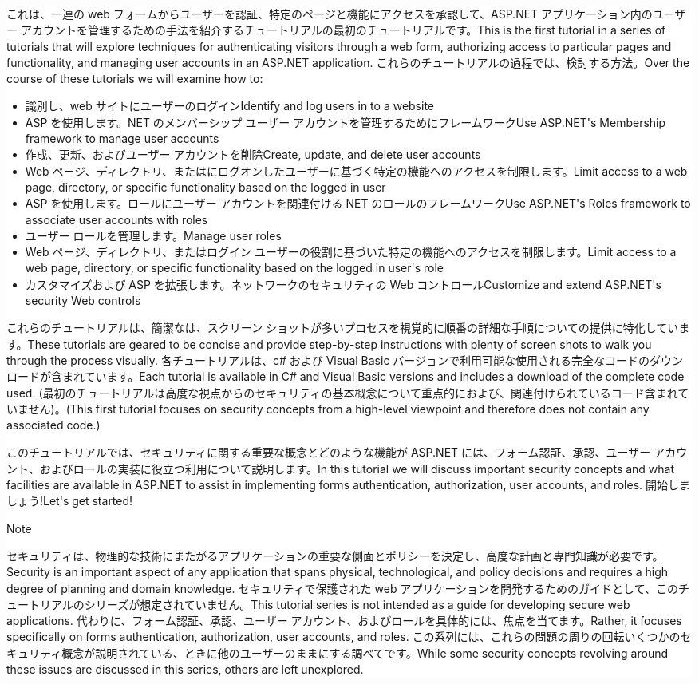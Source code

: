 <span data-ttu-id="41659-113">これは、一連の web フォームからユーザーを認証、特定のページと機能にアクセスを承認して、ASP.NET アプリケーション内のユーザー アカウントを管理するための手法を紹介するチュートリアルの最初のチュートリアルです。</span><span class="sxs-lookup"><span data-stu-id="41659-113">This is the first tutorial in a series of tutorials that will explore techniques for authenticating visitors through a web form, authorizing access to particular pages and functionality, and managing user accounts in an ASP.NET application.</span></span> <span data-ttu-id="41659-114">これらのチュートリアルの過程では、検討する方法。</span><span class="sxs-lookup"><span data-stu-id="41659-114">Over the course of these tutorials we will examine how to:</span></span>

- <span data-ttu-id="41659-115">識別し、web サイトにユーザーのログイン</span><span class="sxs-lookup"><span data-stu-id="41659-115">Identify and log users in to a website</span></span>
- <span data-ttu-id="41659-116">ASP を使用します。NET のメンバーシップ ユーザー アカウントを管理するためにフレームワーク</span><span class="sxs-lookup"><span data-stu-id="41659-116">Use ASP.NET's Membership framework to manage user accounts</span></span>
- <span data-ttu-id="41659-117">作成、更新、およびユーザー アカウントを削除</span><span class="sxs-lookup"><span data-stu-id="41659-117">Create, update, and delete user accounts</span></span>
- <span data-ttu-id="41659-118">Web ページ、ディレクトリ、またはにログオンしたユーザーに基づく特定の機能へのアクセスを制限します。</span><span class="sxs-lookup"><span data-stu-id="41659-118">Limit access to a web page, directory, or specific functionality based on the logged in user</span></span>
- <span data-ttu-id="41659-119">ASP を使用します。ロールにユーザー アカウントを関連付ける NET のロールのフレームワーク</span><span class="sxs-lookup"><span data-stu-id="41659-119">Use ASP.NET's Roles framework to associate user accounts with roles</span></span>
- <span data-ttu-id="41659-120">ユーザー ロールを管理します。</span><span class="sxs-lookup"><span data-stu-id="41659-120">Manage user roles</span></span>
- <span data-ttu-id="41659-121">Web ページ、ディレクトリ、またはログイン ユーザーの役割に基づいた特定の機能へのアクセスを制限します。</span><span class="sxs-lookup"><span data-stu-id="41659-121">Limit access to a web page, directory, or specific functionality based on the logged in user's role</span></span>
- <span data-ttu-id="41659-122">カスタマイズおよび ASP を拡張します。ネットワークのセキュリティの Web コントロール</span><span class="sxs-lookup"><span data-stu-id="41659-122">Customize and extend ASP.NET's security Web controls</span></span>

<span data-ttu-id="41659-123">これらのチュートリアルは、簡潔なは、スクリーン ショットが多いプロセスを視覚的に順番の詳細な手順についての提供に特化しています。</span><span class="sxs-lookup"><span data-stu-id="41659-123">These tutorials are geared to be concise and provide step-by-step instructions with plenty of screen shots to walk you through the process visually.</span></span> <span data-ttu-id="41659-124">各チュートリアルは、c# および Visual Basic バージョンで利用可能な使用される完全なコードのダウンロードが含まれています。</span><span class="sxs-lookup"><span data-stu-id="41659-124">Each tutorial is available in C# and Visual Basic versions and includes a download of the complete code used.</span></span> <span data-ttu-id="41659-125">(最初のチュートリアルは高度な視点からのセキュリティの基本概念について重点的におよび、関連付けられているコード含まれていません)。</span><span class="sxs-lookup"><span data-stu-id="41659-125">(This first tutorial focuses on security concepts from a high-level viewpoint and therefore does not contain any associated code.)</span></span>

<span data-ttu-id="41659-126">このチュートリアルでは、セキュリティに関する重要な概念とどのような機能が ASP.NET には、フォーム認証、承認、ユーザー アカウント、およびロールの実装に役立つ利用について説明します。</span><span class="sxs-lookup"><span data-stu-id="41659-126">In this tutorial we will discuss important security concepts and what facilities are available in ASP.NET to assist in implementing forms authentication, authorization, user accounts, and roles.</span></span> <span data-ttu-id="41659-127">開始しましょう!</span><span class="sxs-lookup"><span data-stu-id="41659-127">Let's get started!</span></span>

> [!NOTE]
> <span data-ttu-id="41659-128">セキュリティは、物理的な技術にまたがるアプリケーションの重要な側面とポリシーを決定し、高度な計画と専門知識が必要です。</span><span class="sxs-lookup"><span data-stu-id="41659-128">Security is an important aspect of any application that spans physical, technological, and policy decisions and requires a high degree of planning and domain knowledge.</span></span> <span data-ttu-id="41659-129">セキュリティで保護された web アプリケーションを開発するためのガイドとして、このチュートリアルのシリーズが想定されていません。</span><span class="sxs-lookup"><span data-stu-id="41659-129">This tutorial series is not intended as a guide for developing secure web applications.</span></span> <span data-ttu-id="41659-130">代わりに、フォーム認証、承認、ユーザー アカウント、およびロールを具体的には、焦点を当てます。</span><span class="sxs-lookup"><span data-stu-id="41659-130">Rather, it focuses specifically on forms authentication, authorization, user accounts, and roles.</span></span> <span data-ttu-id="41659-131">この系列には、これらの問題の周りの回転いくつかのセキュリティ概念が説明されている、ときに他のユーザーのままにする調べてです。</span><span class="sxs-lookup"><span data-stu-id="41659-131">While some security concepts revolving around these issues are discussed in this series, others are left unexplored.</span></span>
